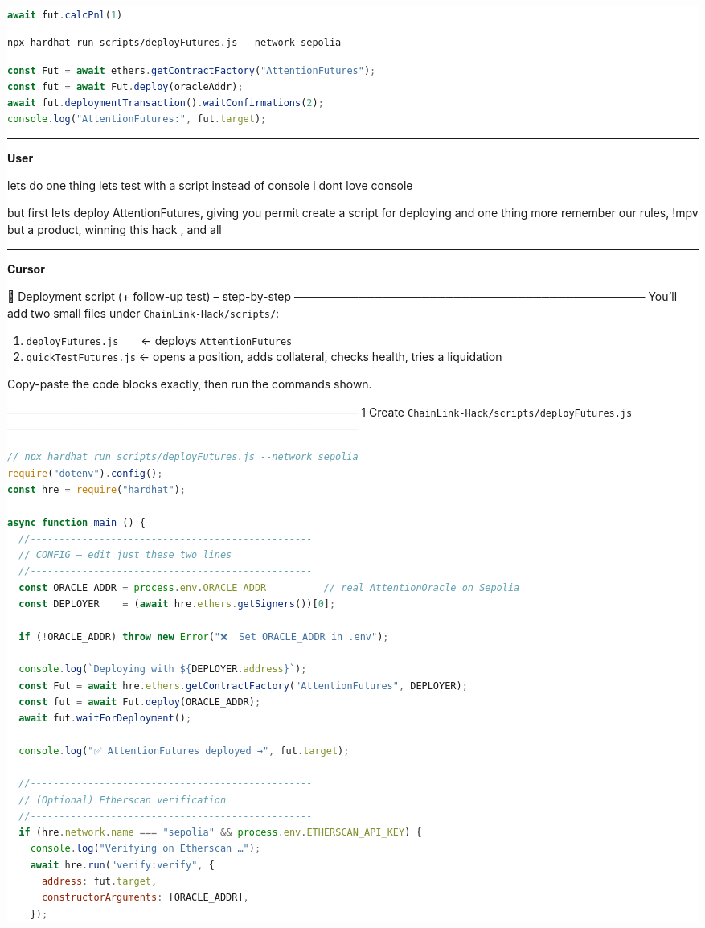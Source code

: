 ```javascript
await fut.calcPnl(1)
```

```shellscript
npx hardhat run scripts/deployFutures.js --network sepolia
```

```javascript
const Fut = await ethers.getContractFactory("AttentionFutures");
const fut = await Fut.deploy(oracleAddr);
await fut.deploymentTransaction().waitConfirmations(2);
console.log("AttentionFutures:", fut.target);
```

---

**User**

lets do one thing lets test with a script instead of console i dont love console 

but first lets deploy AttentionFutures, giving you permit create a script for deploying
and one thing more remember our rules, !mpv but a product, winning this hack , and all

---

**Cursor**

🚀 Deployment script (+ follow-up test) – step-by-step
────────────────────────────────────────────
You’ll add two small files under `ChainLink-Hack/scripts/`:

1. `deployFutures.js`  ← deploys `AttentionFutures`
2. `quickTestFutures.js` ← opens a position, adds collateral, checks health, tries a liquidation

Copy-paste the code blocks exactly, then run the commands shown.

────────────────────────────────────────────
1  Create `ChainLink-Hack/scripts/deployFutures.js`
────────────────────────────────────────────
```js
// npx hardhat run scripts/deployFutures.js --network sepolia
require("dotenv").config();
const hre = require("hardhat");

async function main () {
  //-------------------------------------------------
  // CONFIG – edit just these two lines
  //-------------------------------------------------
  const ORACLE_ADDR = process.env.ORACLE_ADDR          // real AttentionOracle on Sepolia
  const DEPLOYER    = (await hre.ethers.getSigners())[0];

  if (!ORACLE_ADDR) throw new Error("❌  Set ORACLE_ADDR in .env");

  console.log(`Deploying with ${DEPLOYER.address}`);
  const Fut = await hre.ethers.getContractFactory("AttentionFutures", DEPLOYER);
  const fut = await Fut.deploy(ORACLE_ADDR);
  await fut.waitForDeployment();

  console.log("✅ AttentionFutures deployed →", fut.target);

  //-------------------------------------------------
  // (Optional) Etherscan verification
  //-------------------------------------------------
  if (hre.network.name === "sepolia" && process.env.ETHERSCAN_API_KEY) {
    console.log("Verifying on Etherscan …");
    await hre.run("verify:verify", {
      address: fut.target,
      constructorArguments: [ORACLE_ADDR],
    });
```